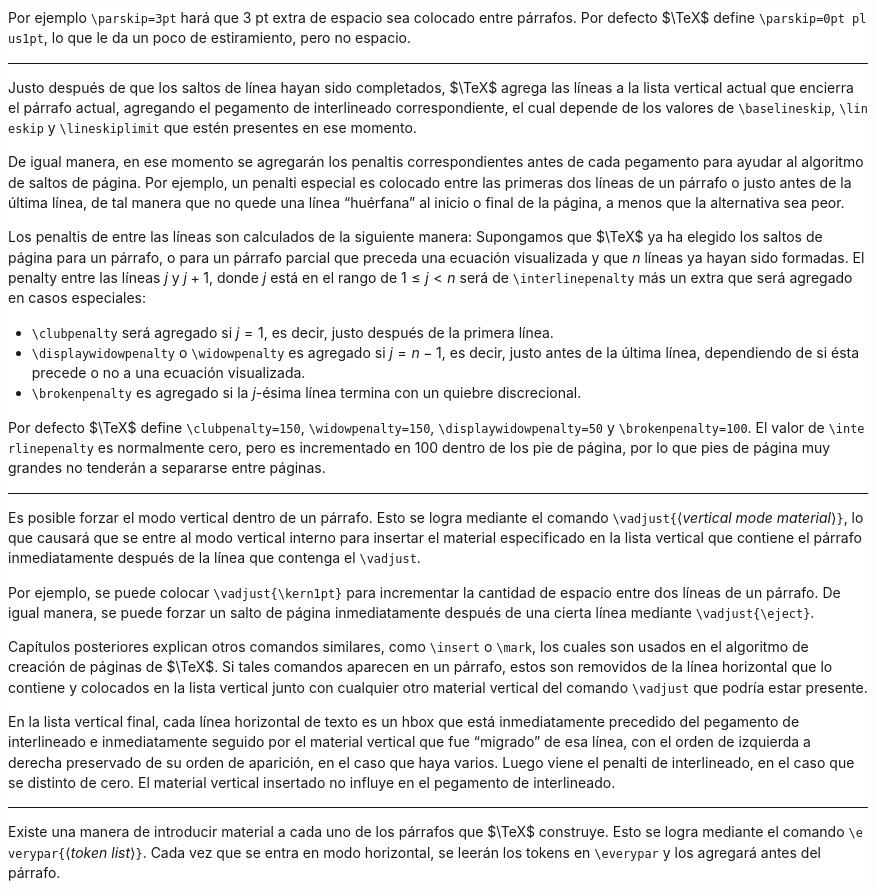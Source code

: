 Por ejemplo `\parskip=3pt` hará que 3 pt extra de espacio sea colocado entre párrafos. Por defecto $\TeX$ define `\parskip=0pt plus1pt`, lo que le da un poco de estiramiento, pero no espacio.

---
Justo después de que los saltos de línea hayan sido completados, $\TeX$ agrega las líneas a la lista vertical actual que encierra el párrafo actual, agregando el pegamento de interlineado correspondiente, el cual depende de los valores de `\baselineskip`, `\lineskip` y `\lineskiplimit` que estén presentes en ese momento.

De igual manera, en ese momento se agregarán los penaltis correspondientes antes de cada pegamento para ayudar al algoritmo de saltos de página. Por ejemplo, un penalti especial es colocado entre las primeras dos líneas de un párrafo o justo antes de la última línea, de tal manera que no quede una línea “huérfana” al inicio o final de la página, a menos que la alternativa sea peor.

Los penaltis de entre las líneas son calculados de la siguiente manera: Supongamos que $\TeX$ ya ha elegido los saltos de página para un párrafo, o para un párrafo parcial que preceda una ecuación visualizada y que $n$ líneas ya hayan sido formadas. El penalty entre las líneas $j$ y $j+1$, donde $j$ está en el rango de $1 \leq j < n$ será de `\interlinepenalty` más un extra que será agregado en casos especiales:
- `\clubpenalty` será agregado si $j=1$, es decir, justo después de la primera línea.
- `\displaywidowpenalty` o `\widowpenalty` es agregado si $j=n-1$, es decir, justo antes de la última línea, dependiendo de si ésta precede o no a una ecuación visualizada.
- `\brokenpenalty` es agregado si la $j$-ésima línea termina con un quiebre discrecional.

Por defecto $\TeX$ define `\clubpenalty=150`, `\widowpenalty=150`, `\displaywidowpenalty=50` y `\brokenpenalty=100`. El valor de `\interlinepenalty` es normalmente cero, pero es incrementado en 100 dentro de los pie de página, por lo que pies de página muy grandes no tenderán a separarse entre páginas.

---
Es posible forzar el modo vertical dentro de un párrafo. Esto se logra mediante el comando `\vadjust{`⟨_vertical mode material_⟩`}`, lo que causará que se entre al modo vertical interno para insertar el material especificado en la lista vertical que contiene el párrafo inmediatamente después de la línea que contenga el `\vadjust`.

Por ejemplo, se puede colocar `\vadjust{\kern1pt}` para incrementar la cantidad de espacio entre dos líneas de un párrafo. De igual manera, se puede forzar un salto de página inmediatamente después de una cierta línea mediante `\vadjust{\eject}`.

Capítulos posteriores explican otros comandos similares, como `\insert` o `\mark`, los cuales son usados en el algoritmo de creación de páginas de $\TeX$. Si tales comandos aparecen en un párrafo, estos son removidos de la línea horizontal que lo contiene y colocados en la lista vertical junto con cualquier otro material vertical del comando `\vadjust` que podría estar presente.

En la lista vertical final, cada línea horizontal de texto es un hbox que está inmediatamente precedido del pegamento de interlineado e inmediatamente seguido por el material vertical que fue “migrado” de esa línea, con el orden de izquierda a derecha preservado de su orden de aparición, en el caso que haya varios. Luego viene el penalti de interlineado, en el caso que se distinto de cero. El material vertical insertado no influye en el pegamento de interlineado.

---
Existe una manera de introducir material a cada uno de los párrafos que $\TeX$ construye. Esto se logra mediante el comando `\everypar{`⟨_token list_⟩`}`. Cada vez que se entra en modo horizontal, se leerán los tokens en `\everypar` y los agregará antes del párrafo.
